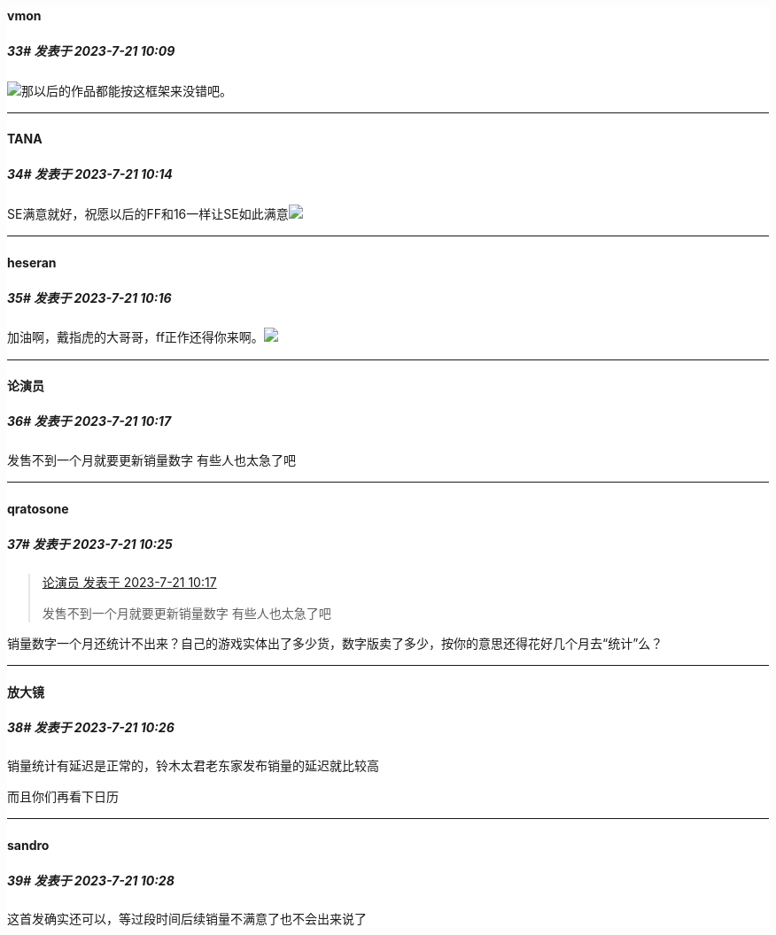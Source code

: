 ####  vmon  
##### 33#       发表于 2023-7-21 10:09

<img src="https://static.saraba1st.com/image/smiley/face2017/067.png" referrerpolicy="no-referrer">那以后的作品都能按这框架来没错吧。

*****

####  TANA  
##### 34#       发表于 2023-7-21 10:14

SE满意就好，祝愿以后的FF和16一样让SE如此满意<img src="https://static.saraba1st.com/image/smiley/face2017/075.png" referrerpolicy="no-referrer">

*****

####  heseran  
##### 35#       发表于 2023-7-21 10:16

加油啊，戴指虎的大哥哥，ff正作还得你来啊。<img src="https://static.saraba1st.com/image/smiley/face2017/067.png" referrerpolicy="no-referrer">

*****

####  论演员  
##### 36#       发表于 2023-7-21 10:17

发售不到一个月就要更新销量数字 有些人也太急了吧

*****

####  qratosone  
##### 37#       发表于 2023-7-21 10:25

<blockquote><a href="httphttps://bbs.saraba1st.com/2b/forum.php?mod=redirect&amp;goto=findpost&amp;pid=61736860&amp;ptid=2145268" target="_blank">论演员 发表于 2023-7-21 10:17</a>

发售不到一个月就要更新销量数字 有些人也太急了吧</blockquote>
销量数字一个月还统计不出来？自己的游戏实体出了多少货，数字版卖了多少，按你的意思还得花好几个月去“统计”么？

*****

####  放大镜  
##### 38#       发表于 2023-7-21 10:26

销量统计有延迟是正常的，铃木太君老东家发布销量的延迟就比较高

而且你们再看下日历

*****

####  sandro  
##### 39#       发表于 2023-7-21 10:28

这首发确实还可以，等过段时间后续销量不满意了也不会出来说了
